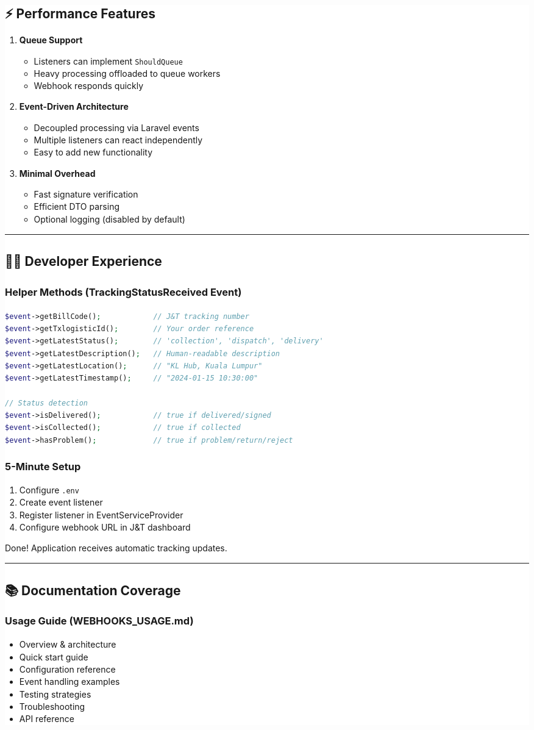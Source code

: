 ## ⚡ Performance Features

1. **Queue Support**
   - Listeners can implement `ShouldQueue`
   - Heavy processing offloaded to queue workers
   - Webhook responds quickly

2. **Event-Driven Architecture**
   - Decoupled processing via Laravel events
   - Multiple listeners can react independently
   - Easy to add new functionality

3. **Minimal Overhead**
   - Fast signature verification
   - Efficient DTO parsing
   - Optional logging (disabled by default)

---

## 👨‍💻 Developer Experience

### Helper Methods (TrackingStatusReceived Event)
```php
$event->getBillCode();            // J&T tracking number
$event->getTxlogisticId();        // Your order reference
$event->getLatestStatus();        // 'collection', 'dispatch', 'delivery'
$event->getLatestDescription();   // Human-readable description
$event->getLatestLocation();      // "KL Hub, Kuala Lumpur"
$event->getLatestTimestamp();     // "2024-01-15 10:30:00"

// Status detection
$event->isDelivered();            // true if delivered/signed
$event->isCollected();            // true if collected
$event->hasProblem();             // true if problem/return/reject
```

### 5-Minute Setup
1. Configure `.env`
2. Create event listener
3. Register listener in EventServiceProvider
4. Configure webhook URL in J&T dashboard

Done! Application receives automatic tracking updates.

---

## 📚 Documentation Coverage

### Usage Guide (WEBHOOKS_USAGE.md)
- Overview & architecture
- Quick start guide
- Configuration reference
- Event handling examples
- Testing strategies
- Troubleshooting
- API reference
